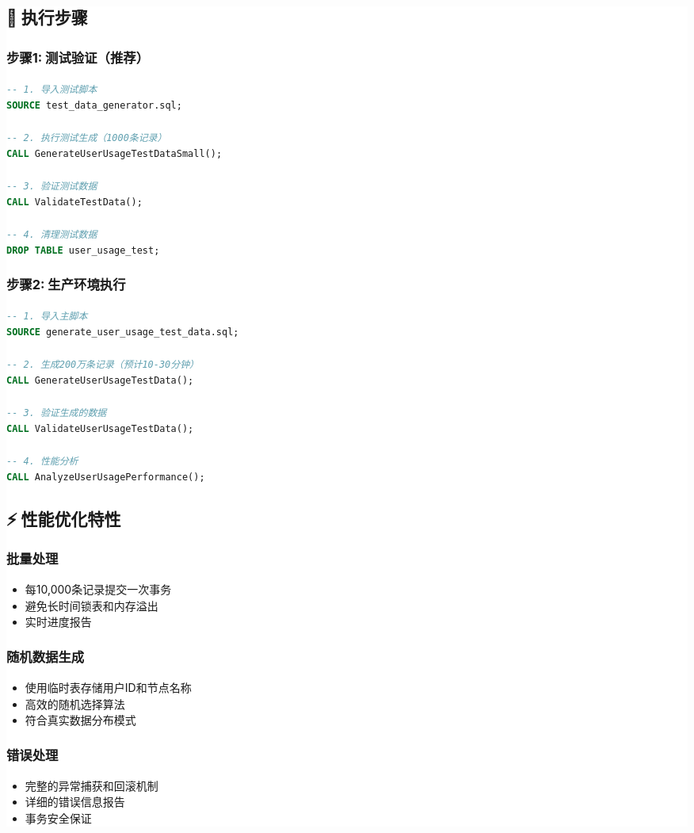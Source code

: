 ## 🚀 执行步骤

### 步骤1: 测试验证（推荐）
```sql
-- 1. 导入测试脚本
SOURCE test_data_generator.sql;

-- 2. 执行测试生成（1000条记录）
CALL GenerateUserUsageTestDataSmall();

-- 3. 验证测试数据
CALL ValidateTestData();

-- 4. 清理测试数据
DROP TABLE user_usage_test;
```

### 步骤2: 生产环境执行
```sql
-- 1. 导入主脚本
SOURCE generate_user_usage_test_data.sql;

-- 2. 生成200万条记录（预计10-30分钟）
CALL GenerateUserUsageTestData();

-- 3. 验证生成的数据
CALL ValidateUserUsageTestData();

-- 4. 性能分析
CALL AnalyzeUserUsagePerformance();
```

## ⚡ 性能优化特性

### 批量处理
- 每10,000条记录提交一次事务
- 避免长时间锁表和内存溢出
- 实时进度报告

### 随机数据生成
- 使用临时表存储用户ID和节点名称
- 高效的随机选择算法
- 符合真实数据分布模式

### 错误处理
- 完整的异常捕获和回滚机制
- 详细的错误信息报告
- 事务安全保证
